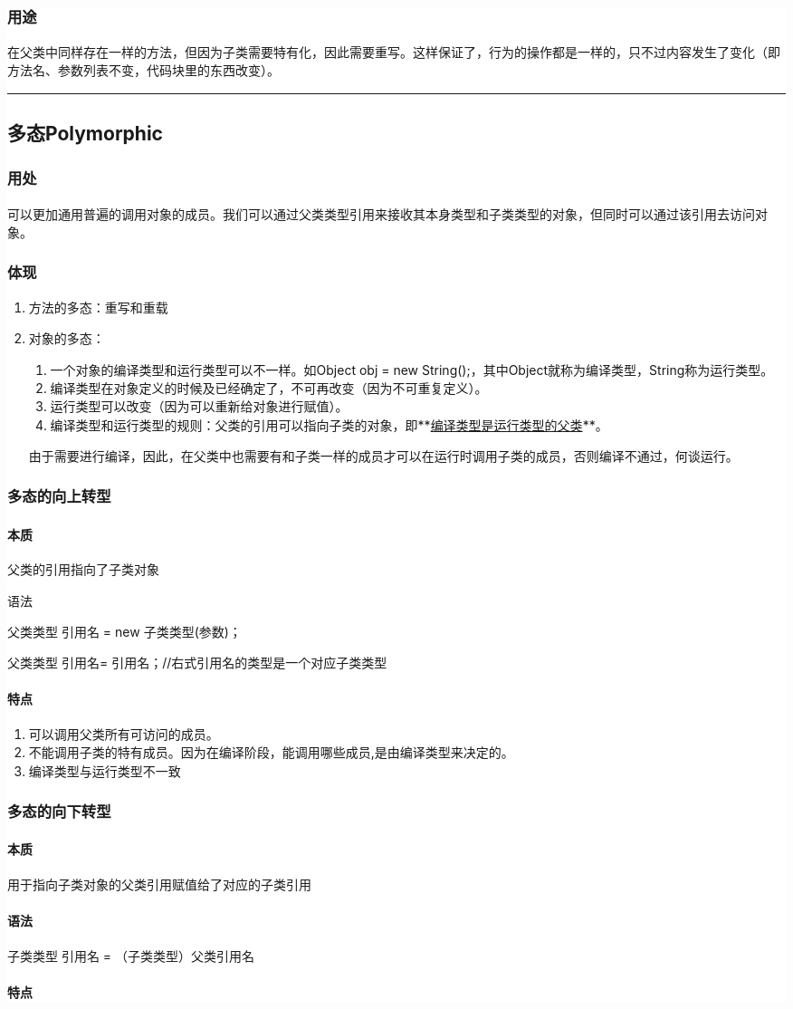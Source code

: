 ### 用途

在父类中同样存在一样的方法，但因为子类需要特有化，因此需要重写。这样保证了，行为的操作都是一样的，只不过内容发生了变化（即方法名、参数列表不变，代码块里的东西改变）。



----

## 多态Polymorphic

### 用处

可以更加通用普遍的调用对象的成员。我们可以通过父类类型引用来接收其本身类型和子类类型的对象，但同时可以通过该引用去访问对象。

### 体现

1. 方法的多态：重写和重载

2. 对象的多态：

   1. 一个对象的编译类型和运行类型可以不一样。如Object obj = new String();，其中Object就称为编译类型，String称为运行类型。
   2. 编译类型在对象定义的时候及已经确定了，不可再改变（因为不可重复定义）。
   3. 运行类型可以改变（因为可以重新给对象进行赋值）。
   4. 编译类型和运行类型的规则：父类的引用可以指向子类的对象，即**<u>编译类型是运行类型的父类</u>**。

   由于需要进行编译，因此，在父类中也需要有和子类一样的成员才可以在运行时调用子类的成员，否则编译不通过，何谈运行。

### 多态的向上转型

#### 本质

父类的引用指向了子类对象

语法

父类类型 引用名 = new 子类类型(参数)；

父类类型 引用名= 引用名；//右式引用名的类型是一个对应子类类型

#### 特点

1. 可以调用父类所有可访问的成员。
2. 不能调用子类的特有成员。因为在编译阶段，能调用哪些成员,是由编译类型来决定的。
3. 编译类型与运行类型不一致

### 多态的向下转型

#### 本质

用于指向子类对象的父类引用赋值给了对应的子类引用

#### 语法

子类类型 引用名 = （子类类型）父类引用名

#### 特点
